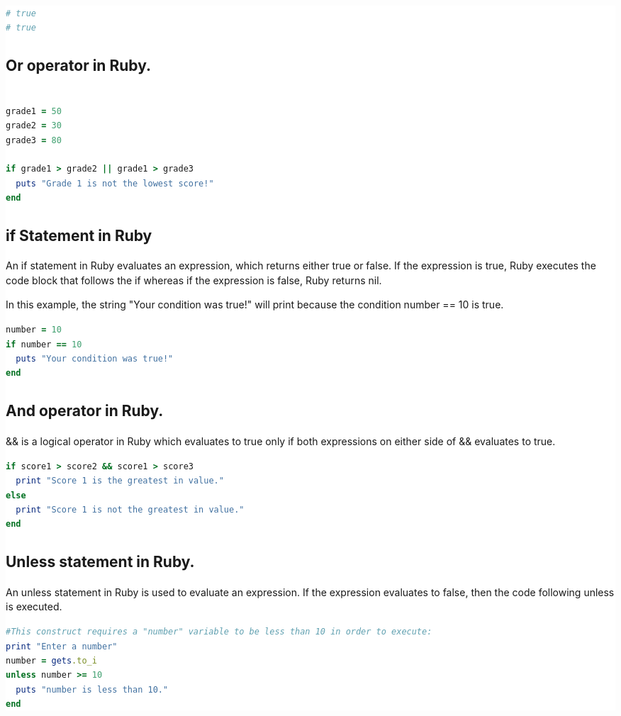 ```ruby
# true
# true
```
## Or operator in Ruby.

```ruby

grade1 = 50
grade2 = 30
grade3 = 80

if grade1 > grade2 || grade1 > grade3
  puts "Grade 1 is not the lowest score!"
end
```
## if Statement in Ruby

An if statement in Ruby evaluates an expression, which returns either true or false. If the expression is true, Ruby executes the code block that follows the if whereas if the expression is false, Ruby returns nil.

In this example, the string "Your condition was true!" will print because the condition number == 10 is true.
```ruby
number = 10
if number == 10
  puts "Your condition was true!"
end

```
## And operator in Ruby.
&& is a logical operator in Ruby which evaluates to true only if both expressions on either side of && evaluates to true.


```ruby
if score1 > score2 && score1 > score3
  print "Score 1 is the greatest in value."
else
  print "Score 1 is not the greatest in value."
end

```
## Unless statement in Ruby.
An unless statement in Ruby is used to evaluate an expression. If the expression evaluates to false, then the code following unless is executed.


```ruby
#This construct requires a "number" variable to be less than 10 in order to execute:
print "Enter a number"
number = gets.to_i
unless number >= 10
  puts "number is less than 10."
end
```
